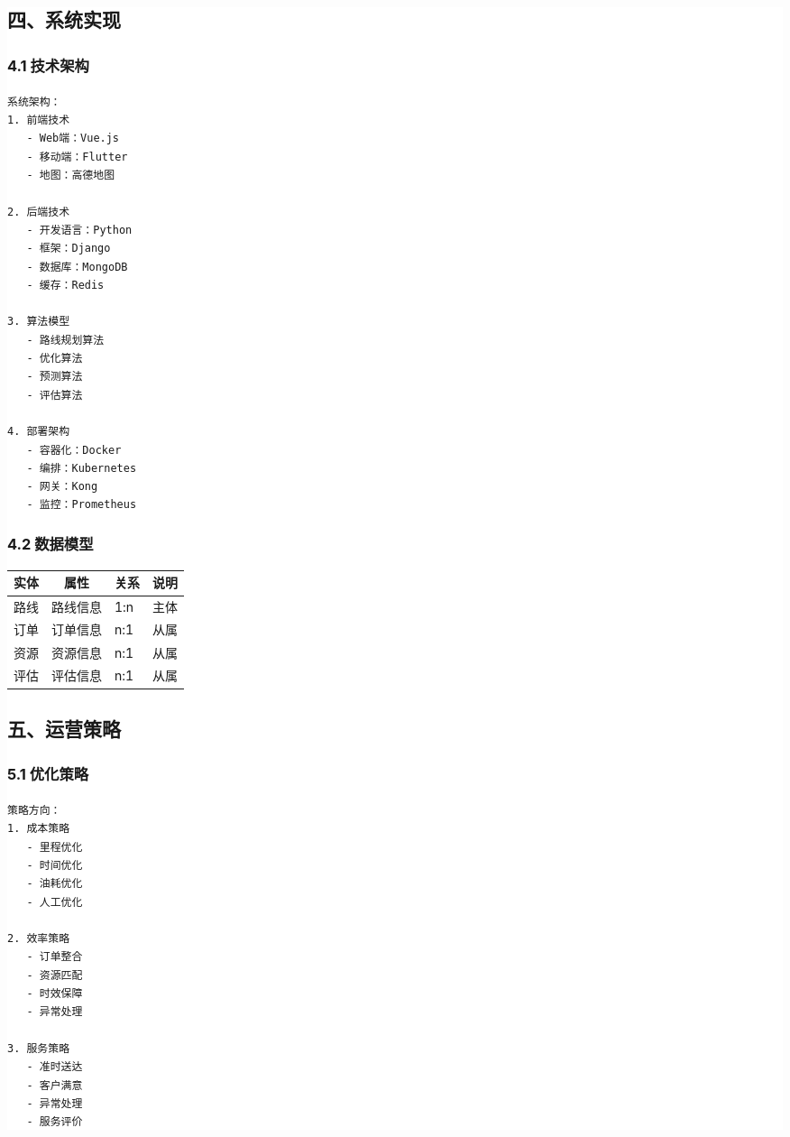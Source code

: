 ## 四、系统实现

### 4.1 技术架构
```
系统架构：
1. 前端技术
   - Web端：Vue.js
   - 移动端：Flutter
   - 地图：高德地图

2. 后端技术
   - 开发语言：Python
   - 框架：Django
   - 数据库：MongoDB
   - 缓存：Redis

3. 算法模型
   - 路线规划算法
   - 优化算法
   - 预测算法
   - 评估算法

4. 部署架构
   - 容器化：Docker
   - 编排：Kubernetes
   - 网关：Kong
   - 监控：Prometheus
```

### 4.2 数据模型
| 实体 | 属性 | 关系 | 说明 |
|------|------|------|------|
| 路线 | 路线信息 | 1:n | 主体 |
| 订单 | 订单信息 | n:1 | 从属 |
| 资源 | 资源信息 | n:1 | 从属 |
| 评估 | 评估信息 | n:1 | 从属 |

## 五、运营策略

### 5.1 优化策略
```
策略方向：
1. 成本策略
   - 里程优化
   - 时间优化
   - 油耗优化
   - 人工优化

2. 效率策略
   - 订单整合
   - 资源匹配
   - 时效保障
   - 异常处理

3. 服务策略
   - 准时送达
   - 客户满意
   - 异常处理
   - 服务评价
```